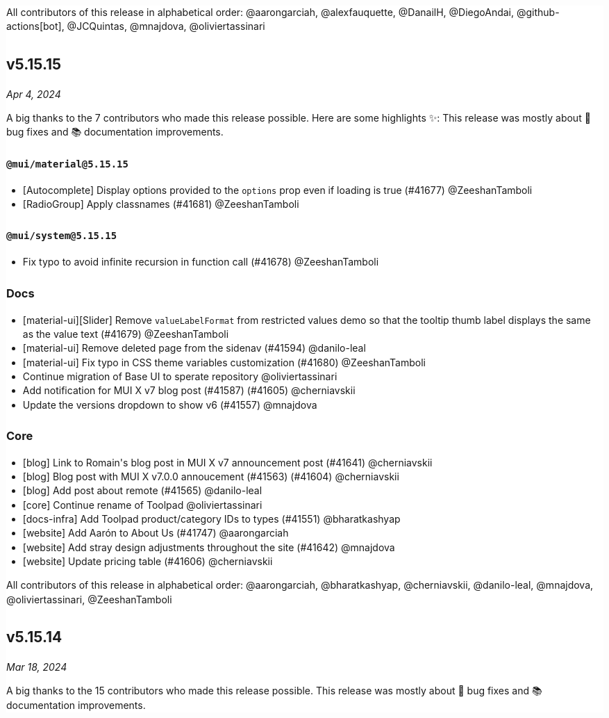All contributors of this release in alphabetical order: @aarongarciah, @alexfauquette, @DanailH, @DiegoAndai, @github-actions[bot], @JCQuintas, @mnajdova, @oliviertassinari

## v5.15.15



_Apr 4, 2024_

A big thanks to the 7 contributors who made this release possible. Here are some highlights ✨:
This release was mostly about 🐛 bug fixes and 📚 documentation improvements.

### `@mui/material@5.15.15`

- [Autocomplete] Display options provided to the `options` prop even if loading is true (#41677) @ZeeshanTamboli
- [RadioGroup] Apply classnames (#41681) @ZeeshanTamboli

### `@mui/system@5.15.15`

- Fix typo to avoid infinite recursion in function call (#41678) @ZeeshanTamboli

### Docs

- [material-ui][Slider] Remove `valueLabelFormat` from restricted values demo so that the tooltip thumb label displays the same as the value text (#41679) @ZeeshanTamboli
- [material-ui] Remove deleted page from the sidenav (#41594) @danilo-leal
- [material-ui] Fix typo in CSS theme variables customization (#41680) @ZeeshanTamboli
- Continue migration of Base UI to sperate repository @oliviertassinari
- Add notification for MUI X v7 blog post (#41587) (#41605) @cherniavskii
- Update the versions dropdown to show v6 (#41557) @mnajdova

### Core

- [blog] Link to Romain's blog post in MUI X v7 announcement post (#41641) @cherniavskii
- [blog] Blog post with MUI X v7.0.0 annoucement (#41563) (#41604) @cherniavskii
- [blog] Add post about remote (#41565) @danilo-leal
- [core] Continue rename of Toolpad @oliviertassinari
- [docs-infra] Add Toolpad product/category IDs to types (#41551) @bharatkashyap
- [website] Add Aarón to About Us (#41747) @aarongarciah
- [website] Add stray design adjustments throughout the site (#41642) @mnajdova
- [website] Update pricing table (#41606) @cherniavskii

All contributors of this release in alphabetical order: @aarongarciah, @bharatkashyap, @cherniavskii, @danilo-leal, @mnajdova, @oliviertassinari, @ZeeshanTamboli

## v5.15.14



_Mar 18, 2024_

A big thanks to the 15 contributors who made this release possible.
This release was mostly about 🐛 bug fixes and 📚 documentation improvements.
